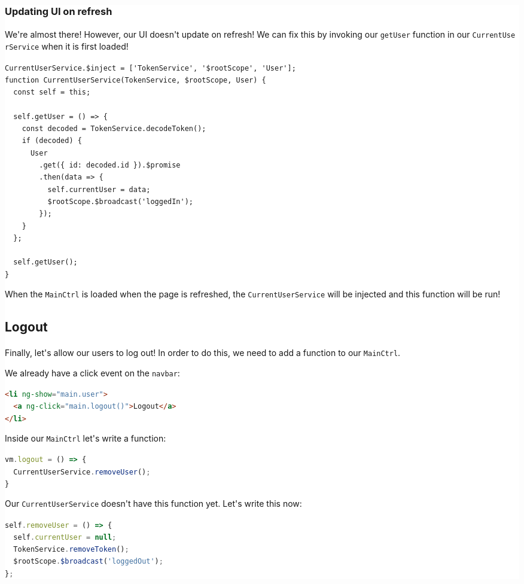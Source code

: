 ### Updating UI on refresh

We're almost there! However, our UI doesn't update on refresh! We can fix this by invoking our `getUser` function in our `CurrentUserService` when it is first loaded!

```
CurrentUserService.$inject = ['TokenService', '$rootScope', 'User'];
function CurrentUserService(TokenService, $rootScope, User) {
  const self = this;

  self.getUser = () => {
    const decoded = TokenService.decodeToken();
    if (decoded) {
      User
        .get({ id: decoded.id }).$promise
        .then(data => {
          self.currentUser = data;
          $rootScope.$broadcast('loggedIn');
        });
    }
  };

  self.getUser();
}
```

When the `MainCtrl` is loaded when the page is refreshed, the `CurrentUserService` will be injected and this function will be run!

## Logout

Finally, let's allow our users to log out! In order to do this, we need to add a function to our `MainCtrl`.

We already have a click event on the `navbar`:

```html
<li ng-show="main.user">
  <a ng-click="main.logout()">Logout</a>
</li>
```

Inside our `MainCtrl` let's write a function:

```js
vm.logout = () => {
  CurrentUserService.removeUser();
}
```

Our `CurrentUserService` doesn't have this function yet. Let's write this now:

```js
self.removeUser = () => {
  self.currentUser = null;
  TokenService.removeToken();
  $rootScope.$broadcast('loggedOut');
};
```
